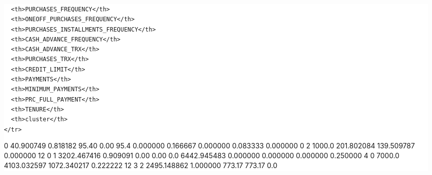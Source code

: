       <th>PURCHASES_FREQUENCY</th>
      <th>ONEOFF_PURCHASES_FREQUENCY</th>
      <th>PURCHASES_INSTALLMENTS_FREQUENCY</th>
      <th>CASH_ADVANCE_FREQUENCY</th>
      <th>CASH_ADVANCE_TRX</th>
      <th>PURCHASES_TRX</th>
      <th>CREDIT_LIMIT</th>
      <th>PAYMENTS</th>
      <th>MINIMUM_PAYMENTS</th>
      <th>PRC_FULL_PAYMENT</th>
      <th>TENURE</th>
      <th>cluster</th>
    </tr>
  </thead>
  <tbody>
    <tr>
      <th>0</th>
      <td>40.900749</td>
      <td>0.818182</td>
      <td>95.40</td>
      <td>0.00</td>
      <td>95.4</td>
      <td>0.000000</td>
      <td>0.166667</td>
      <td>0.000000</td>
      <td>0.083333</td>
      <td>0.000000</td>
      <td>0</td>
      <td>2</td>
      <td>1000.0</td>
      <td>201.802084</td>
      <td>139.509787</td>
      <td>0.000000</td>
      <td>12</td>
      <td>0</td>
    </tr>
    <tr>
      <th>1</th>
      <td>3202.467416</td>
      <td>0.909091</td>
      <td>0.00</td>
      <td>0.00</td>
      <td>0.0</td>
      <td>6442.945483</td>
      <td>0.000000</td>
      <td>0.000000</td>
      <td>0.000000</td>
      <td>0.250000</td>
      <td>4</td>
      <td>0</td>
      <td>7000.0</td>
      <td>4103.032597</td>
      <td>1072.340217</td>
      <td>0.222222</td>
      <td>12</td>
      <td>3</td>
    </tr>
    <tr>
      <th>2</th>
      <td>2495.148862</td>
      <td>1.000000</td>
      <td>773.17</td>
      <td>773.17</td>
      <td>0.0</td>
